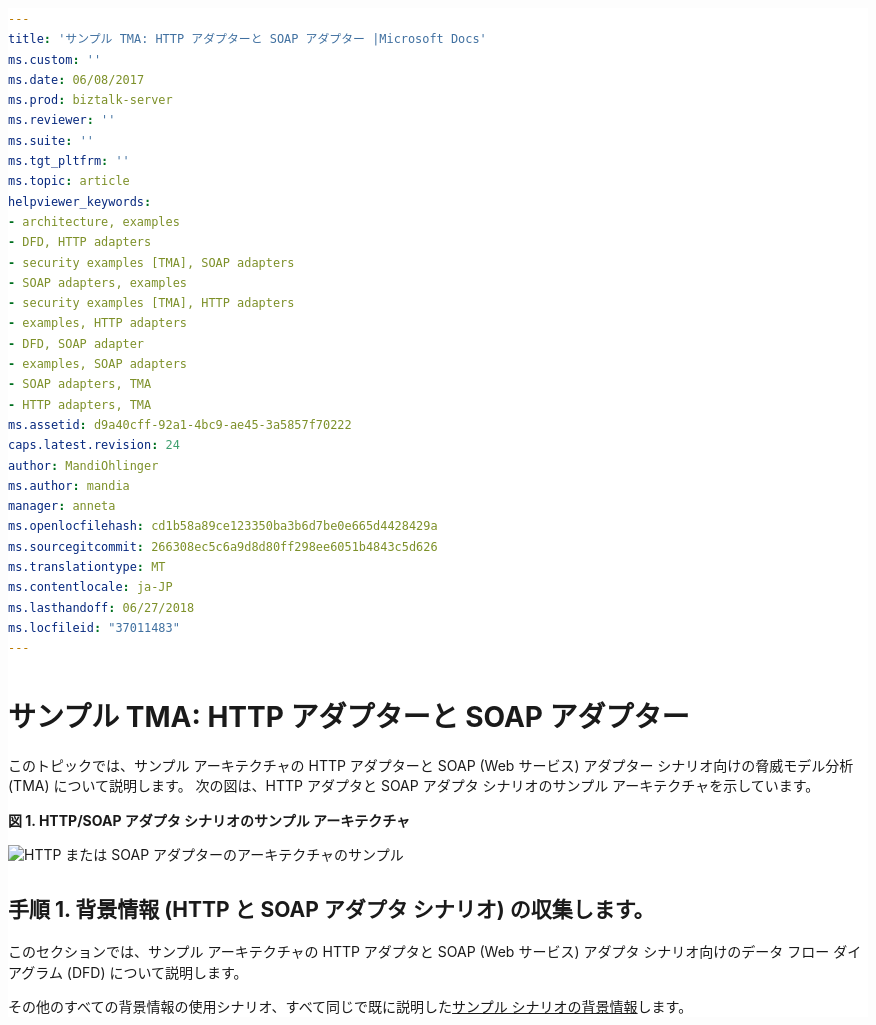 ```yaml
---
title: 'サンプル TMA: HTTP アダプターと SOAP アダプター |Microsoft Docs'
ms.custom: ''
ms.date: 06/08/2017
ms.prod: biztalk-server
ms.reviewer: ''
ms.suite: ''
ms.tgt_pltfrm: ''
ms.topic: article
helpviewer_keywords:
- architecture, examples
- DFD, HTTP adapters
- security examples [TMA], SOAP adapters
- SOAP adapters, examples
- security examples [TMA], HTTP adapters
- examples, HTTP adapters
- DFD, SOAP adapter
- examples, SOAP adapters
- SOAP adapters, TMA
- HTTP adapters, TMA
ms.assetid: d9a40cff-92a1-4bc9-ae45-3a5857f70222
caps.latest.revision: 24
author: MandiOhlinger
ms.author: mandia
manager: anneta
ms.openlocfilehash: cd1b58a89ce123350ba3b6d7be0e665d4428429a
ms.sourcegitcommit: 266308ec5c6a9d8d80ff298ee6051b4843c5d626
ms.translationtype: MT
ms.contentlocale: ja-JP
ms.lasthandoff: 06/27/2018
ms.locfileid: "37011483"
---
```

# <a name="sample-tma-http-and-soap-adapters"></a>サンプル TMA: HTTP アダプターと SOAP アダプター
このトピックでは、サンプル アーキテクチャの HTTP アダプターと SOAP (Web サービス) アダプター シナリオ向けの脅威モデル分析 (TMA) について説明します。 次の図は、HTTP アダプタと SOAP アダプタ シナリオのサンプル アーキテクチャを示しています。  
  
 **図 1. HTTP/SOAP アダプタ シナリオのサンプル アーキテクチャ**  
  
 ![HTTP または SOAP アダプターのアーキテクチャのサンプル](../core/media/tdi-sec-refarch-http.gif "TDI_Sec_RefArch_HTTP")  
  
## <a name="step-1-collect-background-information-http-and-soap-adapters-scenario"></a>手順 1. 背景情報 (HTTP と SOAP アダプタ シナリオ) の収集します。  
 このセクションでは、サンプル アーキテクチャの HTTP アダプタと SOAP (Web サービス) アダプタ シナリオ向けのデータ フロー ダイアグラム (DFD) について説明します。  
  
 その他のすべての背景情報の使用シナリオ、すべて同じで既に説明した[サンプル シナリオの背景情報](../core/background-information-for-sample-scenarios.md)します。  
  